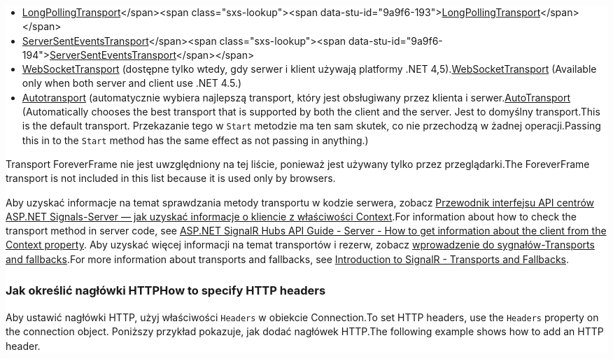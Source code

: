 - <span data-ttu-id="9a9f6-193">[LongPollingTransport](https://msdn.microsoft.com/library/microsoft.aspnet.signalr.client.transports.longpollingtransport(v=vs.111).aspx)</span><span class="sxs-lookup"><span data-stu-id="9a9f6-193">[LongPollingTransport](https://msdn.microsoft.com/library/microsoft.aspnet.signalr.client.transports.longpollingtransport(v=vs.111).aspx)</span></span>
- <span data-ttu-id="9a9f6-194">[ServerSentEventsTransport](https://msdn.microsoft.com/library/microsoft.aspnet.signalr.client.transports.serversenteventstransport(v=vs.111).aspx)</span><span class="sxs-lookup"><span data-stu-id="9a9f6-194">[ServerSentEventsTransport](https://msdn.microsoft.com/library/microsoft.aspnet.signalr.client.transports.serversenteventstransport(v=vs.111).aspx)</span></span>
- <span data-ttu-id="9a9f6-195">[WebSocketTransport](https://msdn.microsoft.com/library/microsoft.aspnet.signalr.client.transports.websockettransport(v=vs.111).aspx) (dostępne tylko wtedy, gdy serwer i klient używają platformy .NET 4,5).</span><span class="sxs-lookup"><span data-stu-id="9a9f6-195">[WebSocketTransport](https://msdn.microsoft.com/library/microsoft.aspnet.signalr.client.transports.websockettransport(v=vs.111).aspx) (Available only when both server and client use .NET 4.5.)</span></span>
- <span data-ttu-id="9a9f6-196">[Autotransport](https://msdn.microsoft.com/library/microsoft.aspnet.signalr.client.transports.autotransport(v=vs.111).aspx) (automatycznie wybiera najlepszą transport, który jest obsługiwany przez klienta i serwer.</span><span class="sxs-lookup"><span data-stu-id="9a9f6-196">[AutoTransport](https://msdn.microsoft.com/library/microsoft.aspnet.signalr.client.transports.autotransport(v=vs.111).aspx) (Automatically chooses the best transport that is supported by both the client and the server.</span></span> <span data-ttu-id="9a9f6-197">Jest to domyślny transport.</span><span class="sxs-lookup"><span data-stu-id="9a9f6-197">This is the default transport.</span></span> <span data-ttu-id="9a9f6-198">Przekazanie tego w `Start` metodzie ma ten sam skutek, co nie przechodzą w żadnej operacji.</span><span class="sxs-lookup"><span data-stu-id="9a9f6-198">Passing this in to the `Start` method has the same effect as not passing in anything.)</span></span>

<span data-ttu-id="9a9f6-199">Transport ForeverFrame nie jest uwzględniony na tej liście, ponieważ jest używany tylko przez przeglądarki.</span><span class="sxs-lookup"><span data-stu-id="9a9f6-199">The ForeverFrame transport is not included in this list because it is used only by browsers.</span></span>

<span data-ttu-id="9a9f6-200">Aby uzyskać informacje na temat sprawdzania metody transportu w kodzie serwera, zobacz [Przewodnik interfejsu API centrów ASP.NET Signals-Server — jak uzyskać informacje o kliencie z właściwości Context](hubs-api-guide-server.md#contextproperty).</span><span class="sxs-lookup"><span data-stu-id="9a9f6-200">For information about how to check the transport method in server code, see [ASP.NET SignalR Hubs API Guide - Server - How to get information about the client from the Context property](hubs-api-guide-server.md#contextproperty).</span></span> <span data-ttu-id="9a9f6-201">Aby uzyskać więcej informacji na temat transportów i rezerw, zobacz [wprowadzenie do sygnałów-Transports and fallbacks](../getting-started/introduction-to-signalr.md#transports).</span><span class="sxs-lookup"><span data-stu-id="9a9f6-201">For more information about transports and fallbacks, see [Introduction to SignalR - Transports and Fallbacks](../getting-started/introduction-to-signalr.md#transports).</span></span>

<a id="httpheaders"></a>

### <a name="how-to-specify-http-headers"></a><span data-ttu-id="9a9f6-202">Jak określić nagłówki HTTP</span><span class="sxs-lookup"><span data-stu-id="9a9f6-202">How to specify HTTP headers</span></span>

<span data-ttu-id="9a9f6-203">Aby ustawić nagłówki HTTP, użyj właściwości `Headers` w obiekcie Connection.</span><span class="sxs-lookup"><span data-stu-id="9a9f6-203">To set HTTP headers, use the `Headers` property on the connection object.</span></span> <span data-ttu-id="9a9f6-204">Poniższy przykład pokazuje, jak dodać nagłówek HTTP.</span><span class="sxs-lookup"><span data-stu-id="9a9f6-204">The following example shows how to add an HTTP header.</span></span>
